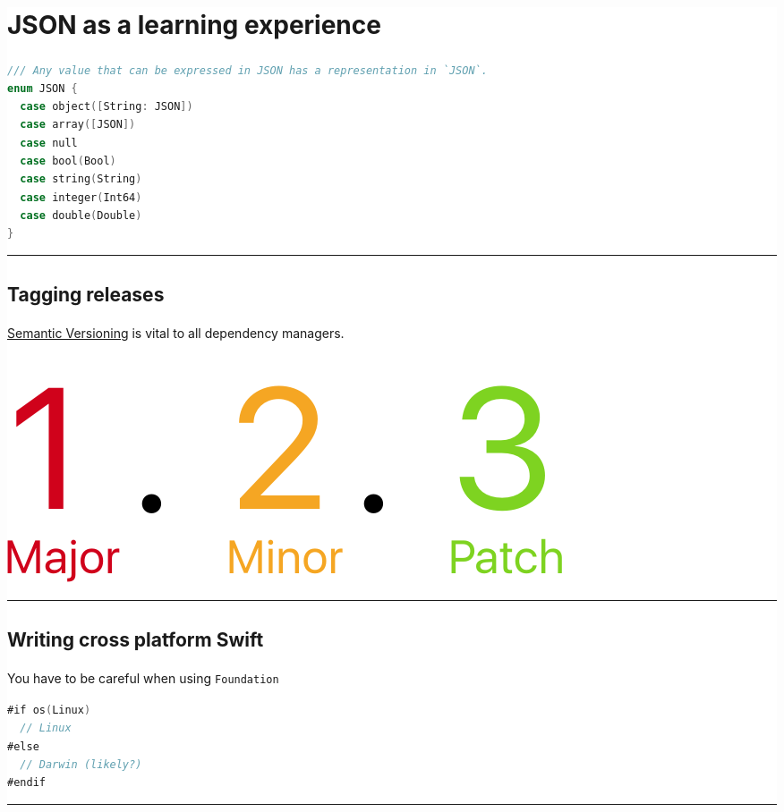 # JSON as a learning experience

```swift
/// Any value that can be expressed in JSON has a representation in `JSON`.
enum JSON {
  case object([String: JSON])
  case array([JSON])
  case null
  case bool(Bool)
  case string(String)
  case integer(Int64)
  case double(Double)
}
```

---

## Tagging releases

[Semantic Versioning](http://semver.org/) is vital to all dependency managers.

<br>

![inline 100%](semver.png)

---

## Writing cross platform Swift

You have to be careful when using `Foundation`

```swift
#if os(Linux)
  // Linux
#else
  // Darwin (likely?)
#endif
```

---


[^1]: http://cjwirth.com/2016/03/07/using-xcode-and-spm-together/
[^1]: http://ericasadun.com/2015/06/14/swift-header-documentation-in-xcode-7/